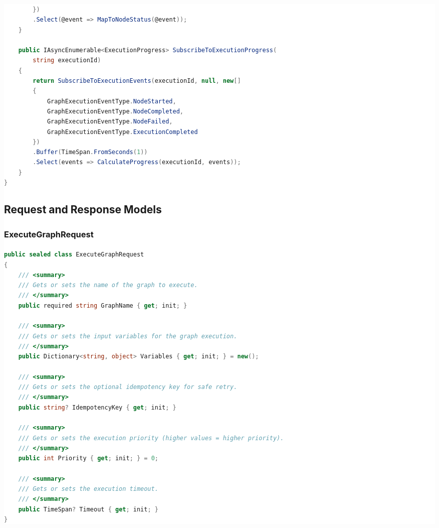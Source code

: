 ```csharp
        })
        .Select(@event => MapToNodeStatus(@event));
    }
    
    public IAsyncEnumerable<ExecutionProgress> SubscribeToExecutionProgress(
        string executionId)
    {
        return SubscribeToExecutionEvents(executionId, null, new[] 
        { 
            GraphExecutionEventType.NodeStarted,
            GraphExecutionEventType.NodeCompleted,
            GraphExecutionEventType.NodeFailed,
            GraphExecutionEventType.ExecutionCompleted 
        })
        .Buffer(TimeSpan.FromSeconds(1))
        .Select(events => CalculateProgress(executionId, events));
    }
}
```

## Request and Response Models

### ExecuteGraphRequest

```csharp
public sealed class ExecuteGraphRequest
{
    /// <summary>
    /// Gets or sets the name of the graph to execute.
    /// </summary>
    public required string GraphName { get; init; }

    /// <summary>
    /// Gets or sets the input variables for the graph execution.
    /// </summary>
    public Dictionary<string, object> Variables { get; init; } = new();

    /// <summary>
    /// Gets or sets the optional idempotency key for safe retry.
    /// </summary>
    public string? IdempotencyKey { get; init; }

    /// <summary>
    /// Gets or sets the execution priority (higher values = higher priority).
    /// </summary>
    public int Priority { get; init; } = 0;

    /// <summary>
    /// Gets or sets the execution timeout.
    /// </summary>
    public TimeSpan? Timeout { get; init; }
}
```

